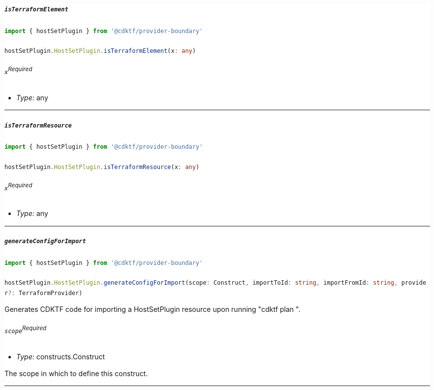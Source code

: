 ##### `isTerraformElement` <a name="isTerraformElement" id="@cdktf/provider-boundary.hostSetPlugin.HostSetPlugin.isTerraformElement"></a>

```typescript
import { hostSetPlugin } from '@cdktf/provider-boundary'

hostSetPlugin.HostSetPlugin.isTerraformElement(x: any)
```

###### `x`<sup>Required</sup> <a name="x" id="@cdktf/provider-boundary.hostSetPlugin.HostSetPlugin.isTerraformElement.parameter.x"></a>

- *Type:* any

---

##### `isTerraformResource` <a name="isTerraformResource" id="@cdktf/provider-boundary.hostSetPlugin.HostSetPlugin.isTerraformResource"></a>

```typescript
import { hostSetPlugin } from '@cdktf/provider-boundary'

hostSetPlugin.HostSetPlugin.isTerraformResource(x: any)
```

###### `x`<sup>Required</sup> <a name="x" id="@cdktf/provider-boundary.hostSetPlugin.HostSetPlugin.isTerraformResource.parameter.x"></a>

- *Type:* any

---

##### `generateConfigForImport` <a name="generateConfigForImport" id="@cdktf/provider-boundary.hostSetPlugin.HostSetPlugin.generateConfigForImport"></a>

```typescript
import { hostSetPlugin } from '@cdktf/provider-boundary'

hostSetPlugin.HostSetPlugin.generateConfigForImport(scope: Construct, importToId: string, importFromId: string, provider?: TerraformProvider)
```

Generates CDKTF code for importing a HostSetPlugin resource upon running "cdktf plan <stack-name>".

###### `scope`<sup>Required</sup> <a name="scope" id="@cdktf/provider-boundary.hostSetPlugin.HostSetPlugin.generateConfigForImport.parameter.scope"></a>

- *Type:* constructs.Construct

The scope in which to define this construct.

---
